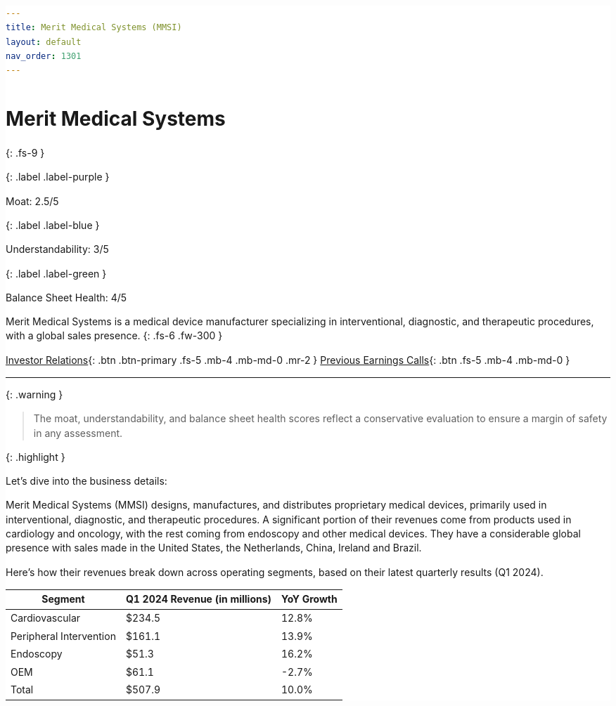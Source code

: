 ```yaml
---
title: Merit Medical Systems (MMSI)
layout: default
nav_order: 1301
---
```


# Merit Medical Systems
{: .fs-9 }

{: .label .label-purple }

Moat: 2.5/5

{: .label .label-blue }

Understandability: 3/5

{: .label .label-green }

Balance Sheet Health: 4/5

Merit Medical Systems is a medical device manufacturer specializing in interventional, diagnostic, and therapeutic procedures, with a global sales presence.
{: .fs-6 .fw-300 }

[Investor Relations](https://www.google.com/search?q=MMSI+investor+relations){: .btn .btn-primary .fs-5 .mb-4 .mb-md-0 .mr-2 }
[Previous Earnings Calls](https://discountingcashflows.com/company/MMSI/transcripts/){: .btn .fs-5 .mb-4 .mb-md-0 }

---

{: .warning }
>The moat, understandability, and balance sheet health scores reflect a conservative evaluation to ensure a margin of safety in any assessment.



{: .highlight }

Let’s dive into the business details:

Merit Medical Systems (MMSI) designs, manufactures, and distributes proprietary medical devices, primarily used in interventional, diagnostic, and therapeutic procedures. A significant portion of their revenues come from products used in cardiology and oncology, with the rest coming from endoscopy and other medical devices. They have a considerable global presence with sales made in the United States, the Netherlands, China, Ireland and Brazil.

Here’s how their revenues break down across operating segments, based on their latest quarterly results (Q1 2024).

| Segment                  | Q1 2024 Revenue (in millions) | YoY Growth |
|--------------------------|-----------------------------|-------------|
| Cardiovascular           | $234.5                     | 12.8%        |
| Peripheral Intervention   | $161.1                     | 13.9%        |
| Endoscopy               | $51.3                      | 16.2%      |
| OEM                      | $61.1                      | -2.7%        |
| Total                  | $507.9                         | 10.0%        |
